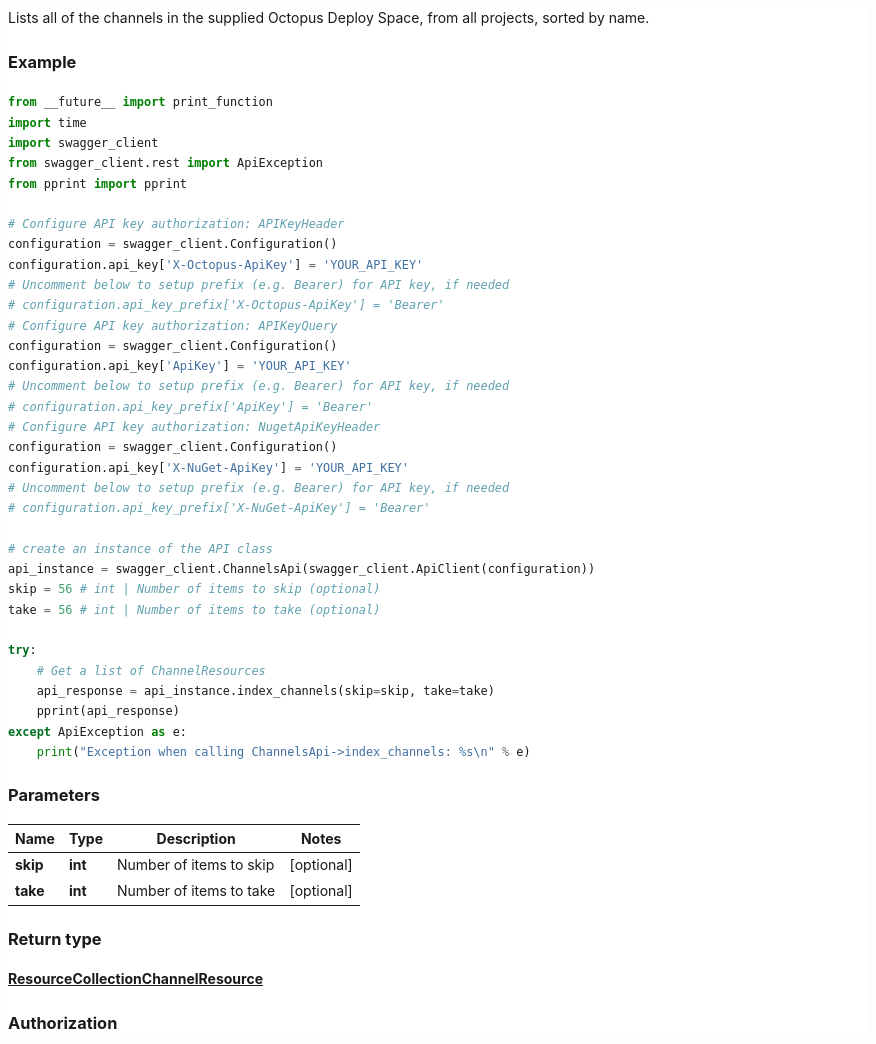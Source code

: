 Lists all of the channels in the supplied Octopus Deploy Space, from all projects, sorted by name.

### Example
```python
from __future__ import print_function
import time
import swagger_client
from swagger_client.rest import ApiException
from pprint import pprint

# Configure API key authorization: APIKeyHeader
configuration = swagger_client.Configuration()
configuration.api_key['X-Octopus-ApiKey'] = 'YOUR_API_KEY'
# Uncomment below to setup prefix (e.g. Bearer) for API key, if needed
# configuration.api_key_prefix['X-Octopus-ApiKey'] = 'Bearer'
# Configure API key authorization: APIKeyQuery
configuration = swagger_client.Configuration()
configuration.api_key['ApiKey'] = 'YOUR_API_KEY'
# Uncomment below to setup prefix (e.g. Bearer) for API key, if needed
# configuration.api_key_prefix['ApiKey'] = 'Bearer'
# Configure API key authorization: NugetApiKeyHeader
configuration = swagger_client.Configuration()
configuration.api_key['X-NuGet-ApiKey'] = 'YOUR_API_KEY'
# Uncomment below to setup prefix (e.g. Bearer) for API key, if needed
# configuration.api_key_prefix['X-NuGet-ApiKey'] = 'Bearer'

# create an instance of the API class
api_instance = swagger_client.ChannelsApi(swagger_client.ApiClient(configuration))
skip = 56 # int | Number of items to skip (optional)
take = 56 # int | Number of items to take (optional)

try:
    # Get a list of ChannelResources
    api_response = api_instance.index_channels(skip=skip, take=take)
    pprint(api_response)
except ApiException as e:
    print("Exception when calling ChannelsApi->index_channels: %s\n" % e)
```

### Parameters

Name | Type | Description  | Notes
------------- | ------------- | ------------- | -------------
 **skip** | **int**| Number of items to skip | [optional] 
 **take** | **int**| Number of items to take | [optional] 

### Return type

[**ResourceCollectionChannelResource**](ResourceCollectionChannelResource.md)

### Authorization
